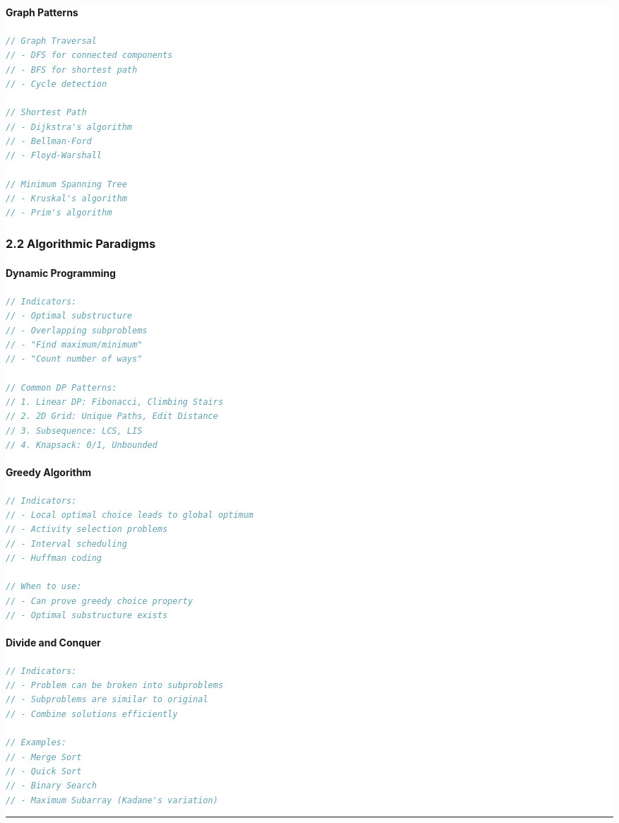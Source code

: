 #### **Graph Patterns**
```java
// Graph Traversal
// - DFS for connected components
// - BFS for shortest path
// - Cycle detection

// Shortest Path
// - Dijkstra's algorithm
// - Bellman-Ford
// - Floyd-Warshall

// Minimum Spanning Tree
// - Kruskal's algorithm
// - Prim's algorithm
```

### 2.2 Algorithmic Paradigms

#### **Dynamic Programming**
```java
// Indicators:
// - Optimal substructure
// - Overlapping subproblems
// - "Find maximum/minimum"
// - "Count number of ways"

// Common DP Patterns:
// 1. Linear DP: Fibonacci, Climbing Stairs
// 2. 2D Grid: Unique Paths, Edit Distance
// 3. Subsequence: LCS, LIS
// 4. Knapsack: 0/1, Unbounded
```

#### **Greedy Algorithm**
```java
// Indicators:
// - Local optimal choice leads to global optimum
// - Activity selection problems
// - Interval scheduling
// - Huffman coding

// When to use:
// - Can prove greedy choice property
// - Optimal substructure exists
```

#### **Divide and Conquer**
```java
// Indicators:
// - Problem can be broken into subproblems
// - Subproblems are similar to original
// - Combine solutions efficiently

// Examples:
// - Merge Sort
// - Quick Sort
// - Binary Search
// - Maximum Subarray (Kadane's variation)
```

---